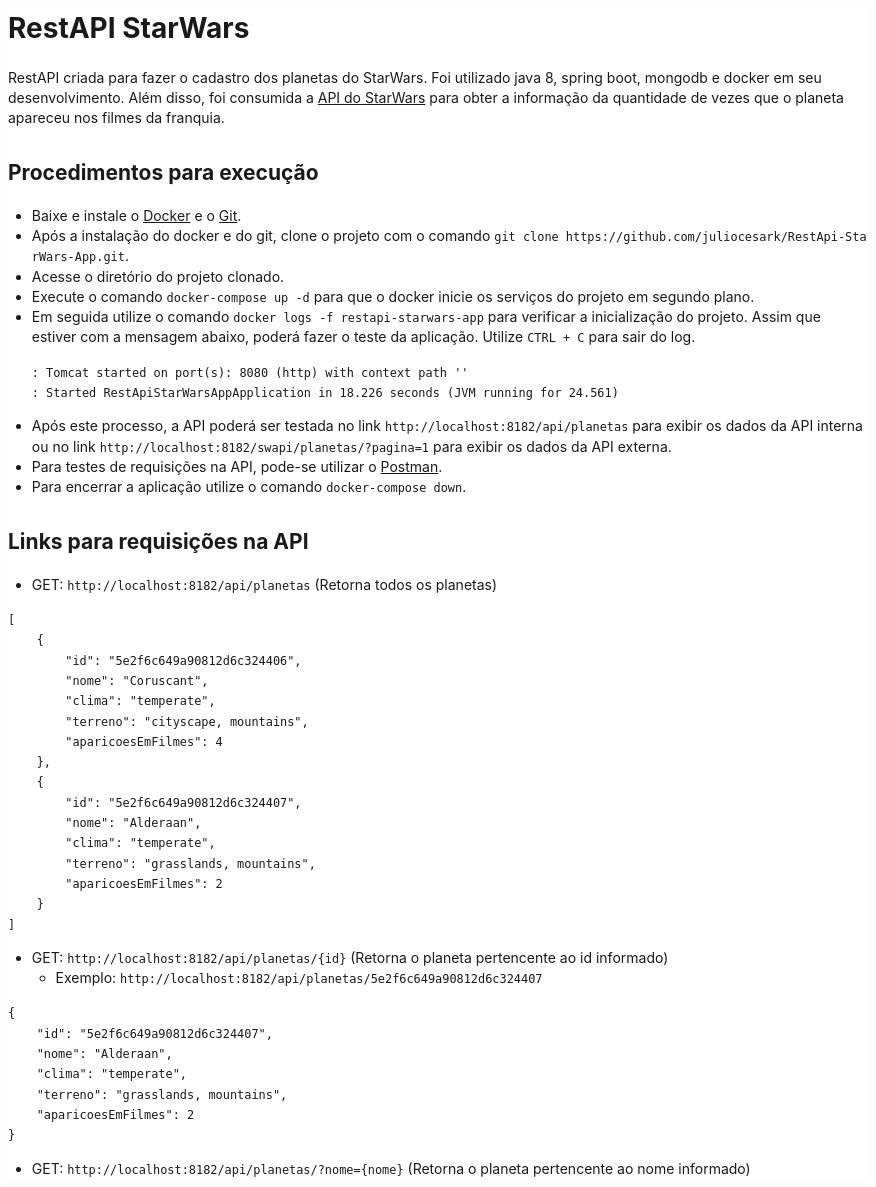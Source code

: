 # RestAPI StarWars
RestAPI criada para fazer o cadastro dos planetas do StarWars. Foi utilizado java 8, spring boot, mongodb e docker em seu desenvolvimento. Além disso, foi consumida a [API do StarWars](https://swapi.co/) para obter a informação da quantidade de vezes que o planeta apareceu nos filmes da franquia.

## Procedimentos para execução
- Baixe e instale o [Docker](https://docs.docker.com/install/) e o [Git](https://git-scm.com/downloads).
- Após a instalação do docker e do git, clone o projeto com o comando ```git clone https://github.com/juliocesark/RestApi-StarWars-App.git```.
- Acesse o diretório do projeto clonado.
- Execute o comando ```docker-compose up -d``` para que o docker inicie os serviços do projeto em segundo plano.
- Em seguida utilize o comando ```docker logs -f restapi-starwars-app``` para verificar a inicialização do projeto. Assim que estiver com a mensagem abaixo, poderá fazer o teste da aplicação. Utilize ```CTRL + C``` para sair do log.
    ```
    : Tomcat started on port(s): 8080 (http) with context path ''
    : Started RestApiStarWarsAppApplication in 18.226 seconds (JVM running for 24.561)
    ```
- Após este processo, a API poderá ser testada no link ```http://localhost:8182/api/planetas``` para exibir os dados da API interna ou no link ```http://localhost:8182/swapi/planetas/?pagina=1``` para exibir os dados da API externa.
- Para testes de requisições na API, pode-se utilizar o [Postman](https://www.getpostman.com/downloads/).
- Para encerrar a aplicação utilize o comando ```docker-compose down```.

## Links para requisições na API
- GET: ```http://localhost:8182/api/planetas``` (Retorna todos os planetas)
``` 
[
    {
        "id": "5e2f6c649a90812d6c324406",
        "nome": "Coruscant",
        "clima": "temperate",
        "terreno": "cityscape, mountains",
        "aparicoesEmFilmes": 4
    },
    {
        "id": "5e2f6c649a90812d6c324407",
        "nome": "Alderaan",
        "clima": "temperate",
        "terreno": "grasslands, mountains",
        "aparicoesEmFilmes": 2
    }
]
```
- GET: ```http://localhost:8182/api/planetas/{id}``` (Retorna o planeta pertencente ao id informado)
    - Exemplo: ```http://localhost:8182/api/planetas/5e2f6c649a90812d6c324407```
``` 
{
    "id": "5e2f6c649a90812d6c324407",
    "nome": "Alderaan",
    "clima": "temperate",
    "terreno": "grasslands, mountains",
    "aparicoesEmFilmes": 2
}
```
- GET: ```http://localhost:8182/api/planetas/?nome={nome}``` (Retorna o planeta pertencente ao nome informado)